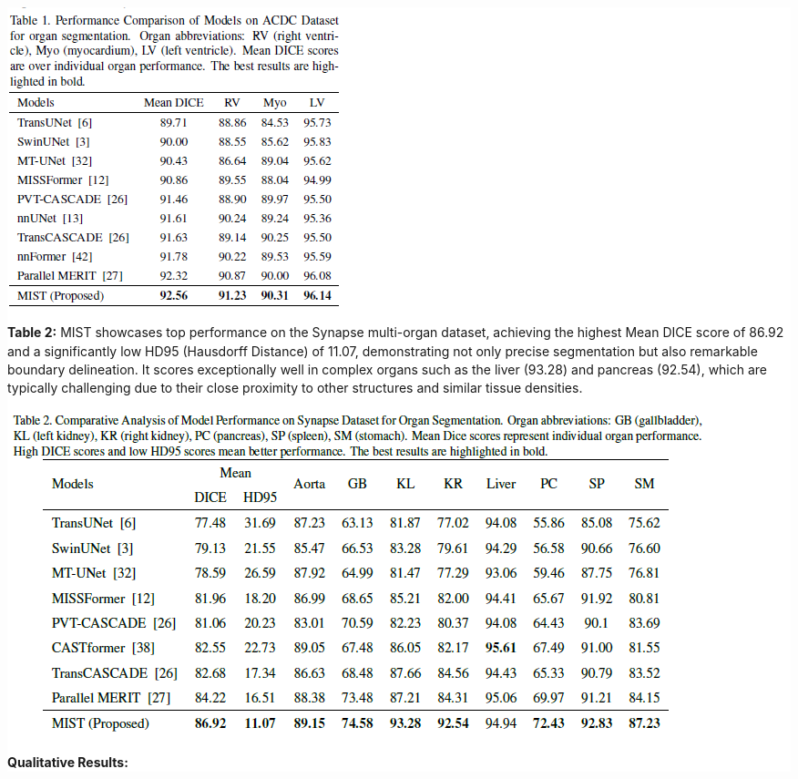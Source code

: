 ![](../../images/DS503_24S/MIST_Medical_Image_Segmentation_Transformer_With_Convolutional_Attention_Mixing_CAM_Decoder/table-1.png)


**Table 2:**
MIST showcases top performance on the Synapse multi-organ dataset, achieving the highest Mean DICE score of 86.92 and a significantly low HD95 (Hausdorff Distance) of 11.07, demonstrating not only precise segmentation but also remarkable boundary delineation. It scores exceptionally well in complex organs such as the liver (93.28) and pancreas (92.54), which are typically challenging due to their close proximity to other structures and similar tissue densities. 

![](../../images/DS503_24S/MIST_Medical_Image_Segmentation_Transformer_With_Convolutional_Attention_Mixing_CAM_Decoder/table-2.png)



**Qualitative Results:**
